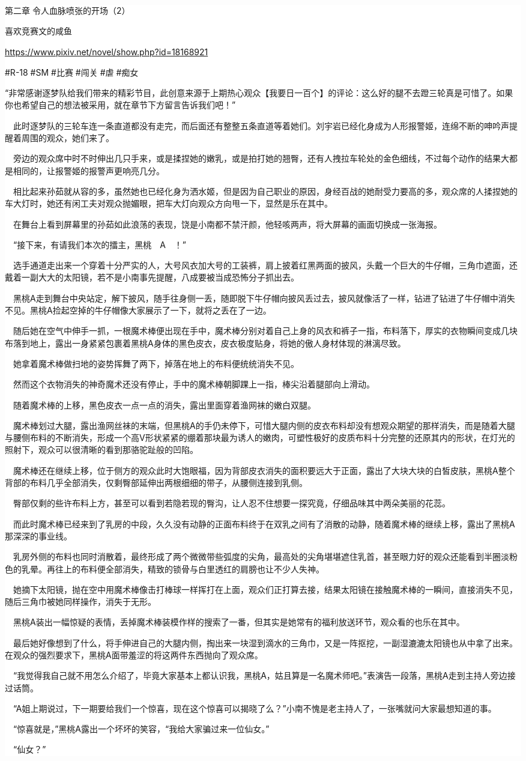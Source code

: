 第二章 令人血脉喷张的开场（2）

喜欢竞赛文的咸鱼

https://www.pixiv.net/novel/show.php?id=18168921



#R-18
#SM
#比赛
#闯关
#虐
#痴女


“非常感谢逐梦队给我们带来的精彩节目，此创意来源于上期热心观众【我要日一百个】的评论：这么好的腿不去蹬三轮真是可惜了。如果你也希望自己的想法被采用，就在章节下方留言告诉我们吧！”

　此时逐梦队的三轮车连一条直道都没有走完，而后面还有整整五条直道等着她们。刘宇岩已经化身成为人形报警姬，连绵不断的呻吟声提醒着周围的观众，她们来了。

　旁边的观众席中时不时伸出几只手来，或是揉捏她的嫩乳，或是拍打她的翘臀，还有人拽拉车轮处的金色细线，不过每个动作的结果大都是相同的，让报警姬的报警声更响亮几分。

　相比起来孙茹就从容的多，虽然她也已经化身为洒水姬，但是因为自己职业的原因，身经百战的她耐受力要高的多，观众席的人揉捏她的车大灯时，她还有闲工夫对观众抛媚眼，把车大灯向观众方向甩一下，显然是乐在其中。

　在舞台上看到屏幕里的孙茹如此浪荡的表现，饶是小南都不禁汗颜，他轻咳两声，将大屏幕的画面切换成一张海报。

　“接下来，有请我们本次的擂主，黑桃　A　！”

　选手通道走出来一个穿着十分严实的人，大号风衣加大号的工装裤，肩上披着红黑两面的披风，头戴一个巨大的牛仔帽，三角巾遮面，还戴着一副大大的太阳镜，若不是小南事先提醒，八成要被当成恐怖分子抓出去。

　黑桃A走到舞台中央站定，解下披风，随手往身侧一丢，随即脱下牛仔帽向披风丢过去，披风就像活了一样，钻进了钻进了牛仔帽中消失不见。黑桃A捡起空掉的牛仔帽像大家展示了一下，就将之丢在了一边。

　随后她在空气中伸手一抓，一根魔术棒便出现在手中，魔术棒分别对着自己上身的风衣和裤子一指，布料落下，厚实的衣物瞬间变成几块布落到地上，露出一身紧紧包裹着黑桃A身体的黑色皮衣，皮衣极度贴身，将她的傲人身材体现的淋漓尽致。

　她拿着魔术棒做扫地的姿势挥舞了两下，掉落在地上的布料便统统消失不见。

　然而这个衣物消失的神奇魔术还没有停止，手中的魔术棒朝脚踝上一指，棒尖沿着腿部向上滑动。

　随着魔术棒的上移，黑色皮衣一点一点的消失，露出里面穿着渔网袜的嫩白双腿。

　魔术棒划过大腿，露出渔网丝袜的末端，但黑桃A的手仍未停下，可惜大腿内侧的皮衣布料却没有想观众期望的那样消失，而是随着大腿与腰侧布料的不断消失，形成一个高V形状紧紧的绷着那块最为诱人的嫩肉，可塑性极好的皮质布料十分完整的还原其内的形状，在灯光的照射下，观众可以很清晰的看到那骆驼趾般的凹陷。

　魔术棒还在继续上移，位于侧方的观众此时大饱眼福，因为背部皮衣消失的面积要远大于正面，露出了大块大块的白皙皮肤，黑桃A整个背部的布料几乎全部消失，仅剩臀部延伸出两根细细的带子，从腰侧连接到乳侧。

　臀部仅剩的些许布料上方，甚至可以看到若隐若现的臀沟，让人忍不住想要一探究竟，仔细品味其中两朵美丽的花蕊。

　而此时魔术棒已经来到了乳房的中段，久久没有动静的正面布料终于在双乳之间有了消散的动静，随着魔术棒的继续上移，露出了黑桃A那深深的事业线。

　乳房外侧的布料也同时消散着，最终形成了两个微微带些弧度的尖角，最高处的尖角堪堪遮住乳首，甚至眼力好的观众还能看到半圈淡粉色的乳晕。再往上的布料便全部消失，精致的锁骨与白里透红的肩膀也让不少人失神。

　她摘下太阳镜，抛在空中用魔术棒像击打棒球一样挥打在上面，观众们正打算去接，结果太阳镜在接触魔术棒的一瞬间，直接消失不见，随后三角巾被她同样操作，消失于无形。

　黑桃A装出一幅惊疑的表情，丢掉魔术棒装模作样的搜索了一番，但其实是她常有的福利放送环节，观众看的也乐在其中。

　最后她好像想到了什么，将手伸进自己的大腿内侧，掏出来一块湿到滴水的三角巾，又是一阵抠挖，一副湿漉漉太阳镜也从中拿了出来。在观众的强烈要求下，黑桃A面带羞涩的将这两件东西抛向了观众席。

　“我觉得我自己就不用怎么介绍了，毕竟大家基本上都认识我，黑桃A，姑且算是一名魔术师吧。”表演告一段落，黑桃A走到主持人旁边接过话筒。

　“A姐上期说过，下一期要给我们一个惊喜，现在这个惊喜可以揭晓了么？”小南不愧是老主持人了，一张嘴就问大家最想知道的事。

　“惊喜就是，”黑桃A露出一个坏坏的笑容，“我给大家骗过来一位仙女。”

　“仙女？”
